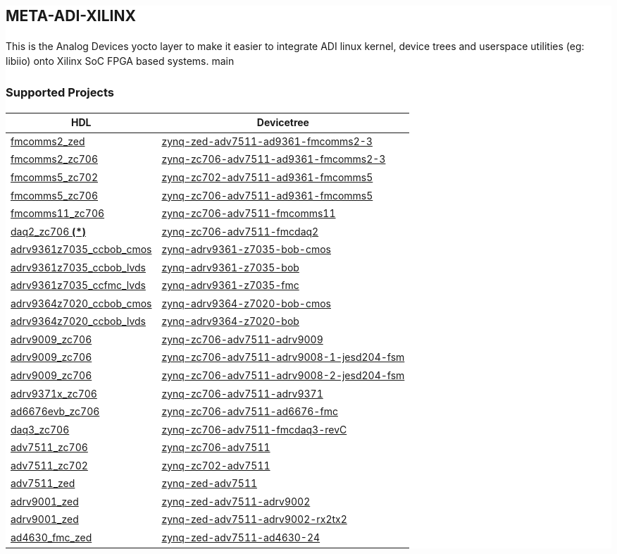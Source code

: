 ## META-ADI-XILINX

This is the Analog Devices yocto layer to make it easier to integrate ADI linux kernel, device trees and userspace utilities (eg: libiio) onto Xilinx SoC FPGA based systems.
main

### Supported Projects

| HDL | Devicetree |
| --- | ---------- |
|[fmcomms2_zed](https://github.com/analogdevicesinc/hdl/tree/main/projects/fmcomms2/zed)|[zynq-zed-adv7511-ad9361-fmcomms2-3](https://github.com/analogdevicesinc/linux/blob/main/arch/arm/boot/dts/xilinx/zynq-zed-adv7511-ad9361-fmcomms2-3.dts)|
|[fmcomms2_zc706](https://github.com/analogdevicesinc/hdl/tree/main/projects/fmcomms2/zc706)|[zynq-zc706-adv7511-ad9361-fmcomms2-3](https://github.com/analogdevicesinc/linux/blob/main/arch/arm/boot/dts/xilinx/zynq-zc706-adv7511-ad9361-fmcomms2-3.dts)|
|[fmcomms5_zc702](https://github.com/analogdevicesinc/hdl/tree/main/projects/fmcomms5/zc702)|[zynq-zc702-adv7511-ad9361-fmcomms5](https://github.com/analogdevicesinc/linux/blob/main/arch/arm/boot/dts/xilinx/zynq-zc702-adv7511-ad9361-fmcomms5.dts)|
|[fmcomms5_zc706](https://github.com/analogdevicesinc/hdl/tree/main/projects/fmcomms5/zc706)|[zynq-zc706-adv7511-ad9361-fmcomms5](https://github.com/analogdevicesinc/linux/blob/main/arch/arm/boot/dts/xilinx/zynq-zc706-adv7511-ad9361-fmcomms5.dts)|
|[fmcomms11_zc706](https://github.com/analogdevicesinc/hdl/tree/main/projects/fmcomms11/zc706)|[zynq-zc706-adv7511-fmcomms11](https://github.com/analogdevicesinc/linux/blob/main/arch/arm/boot/dts/xilinx/zynq-zc706-adv7511-fmcomms11.dts)|
|[daq2_zc706 **(*)**](https://github.com/analogdevicesinc/hdl/tree/main/projects/daq2/zc706)|[zynq-zc706-adv7511-fmcdaq2](https://github.com/analogdevicesinc/linux/blob/main/arch/arm/boot/dts/xilinx/zynq-zc706-adv7511-fmcdaq2.dts)|
|[adrv9361z7035_ccbob_cmos](https://github.com/analogdevicesinc/hdl/tree/main/projects/adrv9361z7035/ccbob_cmos)|[zynq-adrv9361-z7035-bob-cmos](https://github.com/analogdevicesinc/linux/blob/main/arch/arm/boot/dts/xilinx/zynq-adrv9361-z7035-bob-cmos.dts)|
|[adrv9361z7035_ccbob_lvds](https://github.com/analogdevicesinc/hdl/tree/main/projects/adrv9361z7035/ccbob_lvds)|[zynq-adrv9361-z7035-bob](https://github.com/analogdevicesinc/linux/blob/main/arch/arm/boot/dts/xilinx/zynq-adrv9361-z7035-bob.dts)|
|[adrv9361z7035_ccfmc_lvds](https://github.com/analogdevicesinc/hdl/tree/main/projects/adrv9361z7035/ccfmc_lvds)|[zynq-adrv9361-z7035-fmc](https://github.com/analogdevicesinc/linux/blob/main/arch/arm/boot/dts/xilinx/zynq-adrv9361-z7035-fmc.dts)|
|[adrv9364z7020_ccbob_cmos](https://github.com/analogdevicesinc/hdl/tree/main/projects/adrv9364z7020/ccbob_cmos)|[zynq-adrv9364-z7020-bob-cmos](https://github.com/analogdevicesinc/linux/blob/main/arch/arm/boot/dts/xilinx/zynq-adrv9364-z7020-bob-cmos.dts)|
|[adrv9364z7020_ccbob_lvds](https://github.com/analogdevicesinc/hdl/tree/main/projects/adrv9364z7020/ccbob_lvds)|[zynq-adrv9364-z7020-bob](https://github.com/analogdevicesinc/linux/blob/main/arch/arm/boot/dts/xilinx/zynq-adrv9364-z7020-bob.dts)|
|[adrv9009_zc706](https://github.com/analogdevicesinc/hdl/tree/main/projects/adrv9009/zc706)|[zynq-zc706-adv7511-adrv9009](https://github.com/analogdevicesinc/linux/blob/main/arch/arm/boot/dts/xilinx/zynq-zc706-adv7511-adrv9009.dts)|
|[adrv9009_zc706](https://github.com/analogdevicesinc/hdl/tree/main/projects/adrv9009/zc706)|[zynq-zc706-adv7511-adrv9008-1-jesd204-fsm](https://github.com/analogdevicesinc/linux/blob/main/arch/arm/boot/dts/xilinx/zynq-zc706-adv7511-adrv9008-1-jesd204-fsm.dts)|
|[adrv9009_zc706](https://github.com/analogdevicesinc/hdl/tree/main/projects/adrv9009/zc706)|[zynq-zc706-adv7511-adrv9008-2-jesd204-fsm](https://github.com/analogdevicesinc/linux/blob/main/arch/arm/boot/dts/xilinx/zynq-zc706-adv7511-adrv9008-2-jesd204-fsm.dts)|
|[adrv9371x_zc706](https://github.com/analogdevicesinc/hdl/tree/main/projects/adrv9371x/zc706)|[zynq-zc706-adv7511-adrv9371](https://github.com/analogdevicesinc/linux/blob/main/arch/arm/boot/dts/xilinx/zynq-zc706-adv7511-adrv9371.dts)|
|[ad6676evb_zc706](https://github.com/analogdevicesinc/hdl/tree/main/projects/ad6676evb/zc706)|[zynq-zc706-adv7511-ad6676-fmc](https://github.com/analogdevicesinc/linux/blob/main/arch/arm/boot/dts/xilinx/zynq-zc706-adv7511-ad6676-fmc.dts)|
|[daq3_zc706](https://github.com/analogdevicesinc/hdl/tree/main/projects/daq3/zc706)|[zynq-zc706-adv7511-fmcdaq3-revC](https://github.com/analogdevicesinc/linux/blob/main/arch/arm/boot/dts/xilinx/zynq-zc706-adv7511-fmcdaq3-revC.dts)|
|[adv7511_zc706](https://github.com/analogdevicesinc/hdl/tree/main/projects/adv7511/zc706)|[zynq-zc706-adv7511](https://github.com/analogdevicesinc/linux/blob/main/arch/arm/boot/dts/xilinx/zynq-zc706-adv7511.dts)|
|[adv7511_zc702](https://github.com/analogdevicesinc/hdl/tree/main/projects/adv7511/zc702)|[zynq-zc702-adv7511](https://github.com/analogdevicesinc/linux/blob/main/arch/arm/boot/dts/xilinx/zynq-zc702-adv7511.dts)|
|[adv7511_zed](https://github.com/analogdevicesinc/hdl/tree/main/projects/adv7511/zed)|[zynq-zed-adv7511](https://github.com/analogdevicesinc/linux/blob/main/arch/arm/boot/dts/xilinx/zynq-zed-adv7511.dts)|
|[adrv9001_zed](https://github.com/analogdevicesinc/hdl/tree/main/projects/adrv9001/zed)|[zynq-zed-adv7511-adrv9002](https://github.com/analogdevicesinc/linux/blob/main/arch/arm/boot/dts/xilinx/zynq-zed-adv7511-adrv9002.dts)|
|[adrv9001_zed](https://github.com/analogdevicesinc/hdl/tree/main/projects/adrv9001/zed)|[zynq-zed-adv7511-adrv9002-rx2tx2](https://github.com/analogdevicesinc/linux/blob/main/arch/arm/boot/dts/xilinx/zynq-zed-adv7511-adrv9002-rx2tx2.dts)|
|[ad4630_fmc_zed](https://github.com/analogdevicesinc/hdl/tree/main/projects/ad4630_fmc/zed)|[zynq-zed-adv7511-ad4630-24](https://github.com/analogdevicesinc/linux/blob/main/arch/arm/boot/dts/xilinx/zynq-zed-adv7511-ad4630-24.dts)|